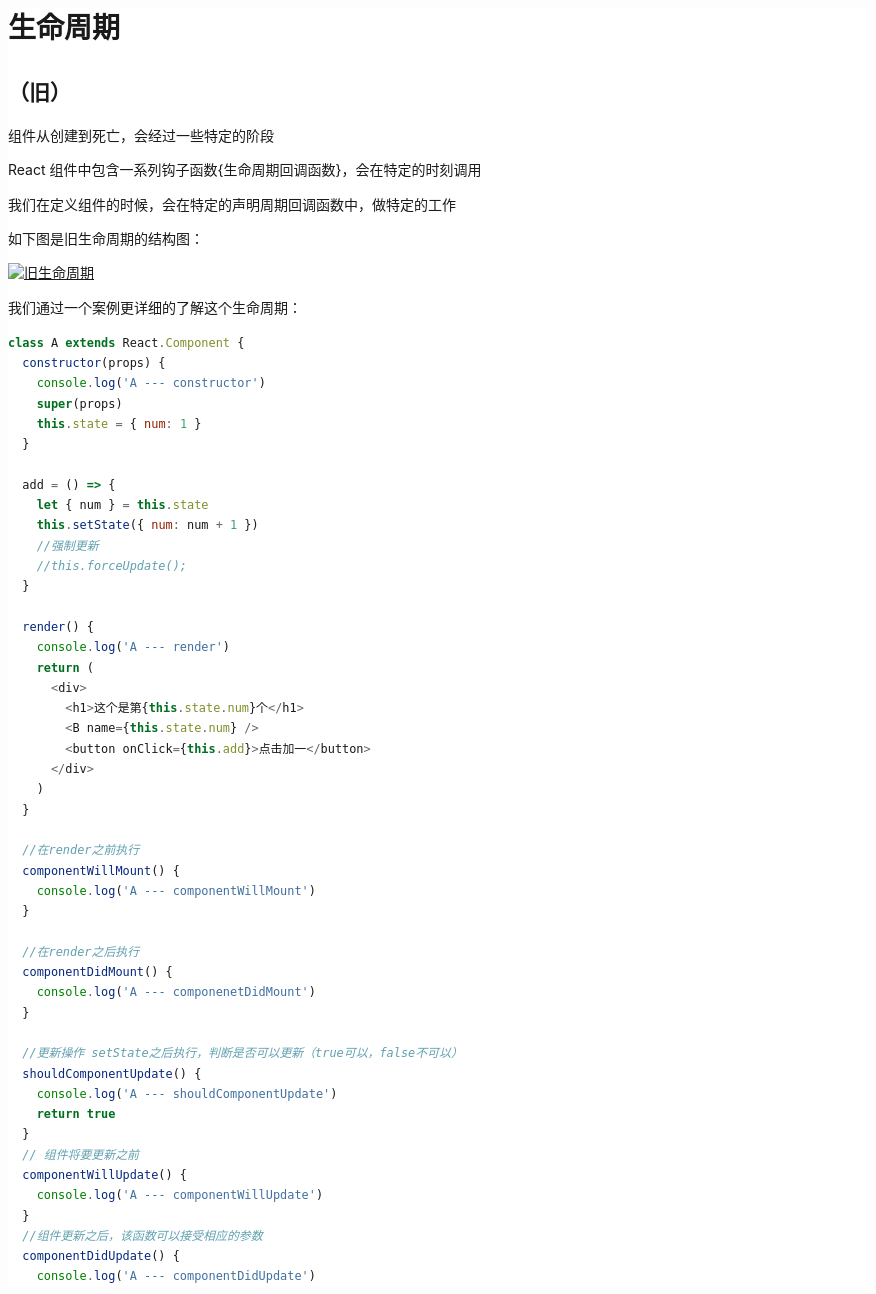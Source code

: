 # 生命周期

## （旧）

组件从创建到死亡，会经过一些特定的阶段

React 组件中包含一系列钩子函数{生命周期回调函数}，会在特定的时刻调用

我们在定义组件的时候，会在特定的声明周期回调函数中，做特定的工作

如下图是旧生命周期的结构图：

[![旧生命周期](https://github.com/xzlaptt/React/raw/main/react/1611490156766.png)](https://github.com/xzlaptt/React/blob/main/react/1611490156766.png)

我们通过一个案例更详细的了解这个生命周期：

```js
class A extends React.Component {
  constructor(props) {
    console.log('A --- constructor')
    super(props)
    this.state = { num: 1 }
  }

  add = () => {
    let { num } = this.state
    this.setState({ num: num + 1 })
    //强制更新
    //this.forceUpdate();
  }

  render() {
    console.log('A --- render')
    return (
      <div>
        <h1>这个是第{this.state.num}个</h1>
        <B name={this.state.num} />
        <button onClick={this.add}>点击加一</button>
      </div>
    )
  }

  //在render之前执行
  componentWillMount() {
    console.log('A --- componentWillMount')
  }

  //在render之后执行
  componentDidMount() {
    console.log('A --- componenetDidMount')
  }

  //更新操作 setState之后执行，判断是否可以更新（true可以，false不可以）
  shouldComponentUpdate() {
    console.log('A --- shouldComponentUpdate')
    return true
  }
  // 组件将要更新之前
  componentWillUpdate() {
    console.log('A --- componentWillUpdate')
  }
  //组件更新之后，该函数可以接受相应的参数
  componentDidUpdate() {
    console.log('A --- componentDidUpdate')
```